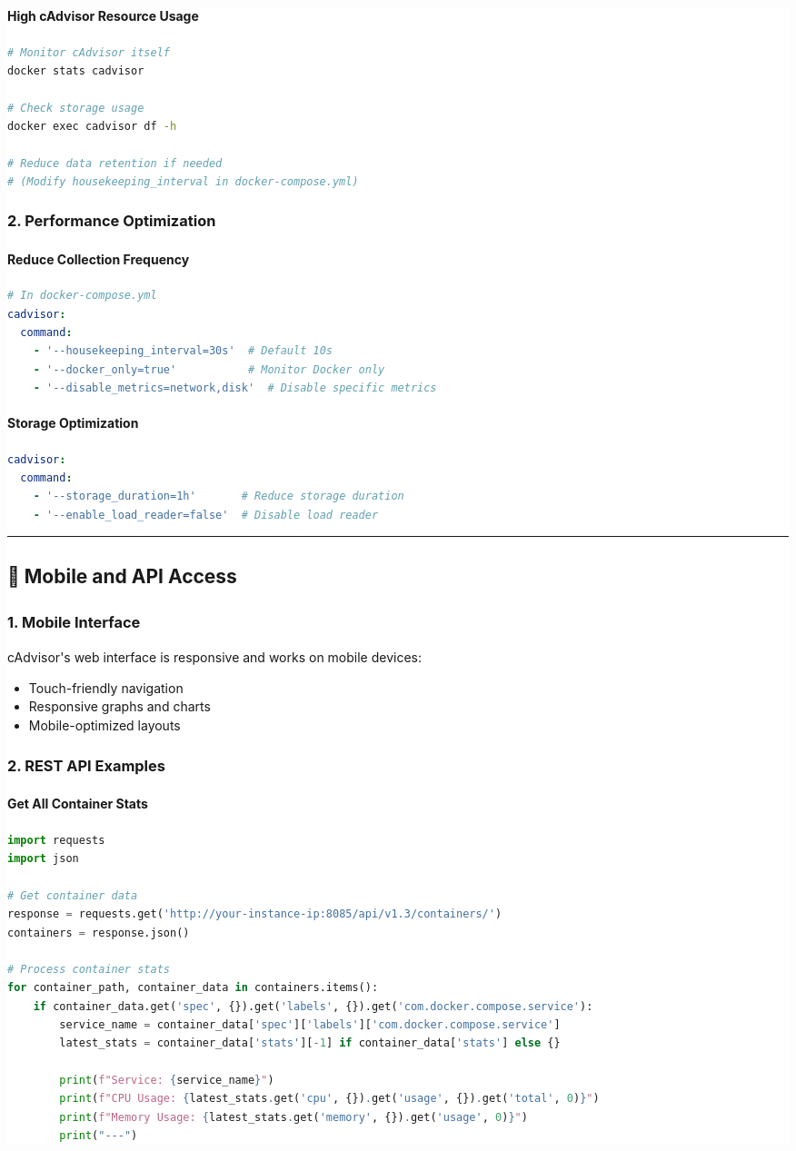#### High cAdvisor Resource Usage
```bash
# Monitor cAdvisor itself
docker stats cadvisor

# Check storage usage
docker exec cadvisor df -h

# Reduce data retention if needed
# (Modify housekeeping_interval in docker-compose.yml)
```

### 2. **Performance Optimization**

#### Reduce Collection Frequency
```yaml
# In docker-compose.yml
cadvisor:
  command:
    - '--housekeeping_interval=30s'  # Default 10s
    - '--docker_only=true'           # Monitor Docker only
    - '--disable_metrics=network,disk'  # Disable specific metrics
```

#### Storage Optimization
```yaml
cadvisor:
  command:
    - '--storage_duration=1h'       # Reduce storage duration
    - '--enable_load_reader=false'  # Disable load reader
```

---

## 📱 Mobile and API Access

### 1. **Mobile Interface**

cAdvisor's web interface is responsive and works on mobile devices:
- Touch-friendly navigation
- Responsive graphs and charts
- Mobile-optimized layouts

### 2. **REST API Examples**

#### Get All Container Stats
```python
import requests
import json

# Get container data
response = requests.get('http://your-instance-ip:8085/api/v1.3/containers/')
containers = response.json()

# Process container stats
for container_path, container_data in containers.items():
    if container_data.get('spec', {}).get('labels', {}).get('com.docker.compose.service'):
        service_name = container_data['spec']['labels']['com.docker.compose.service']
        latest_stats = container_data['stats'][-1] if container_data['stats'] else {}
        
        print(f"Service: {service_name}")
        print(f"CPU Usage: {latest_stats.get('cpu', {}).get('usage', {}).get('total', 0)}")
        print(f"Memory Usage: {latest_stats.get('memory', {}).get('usage', 0)}")
        print("---")
```